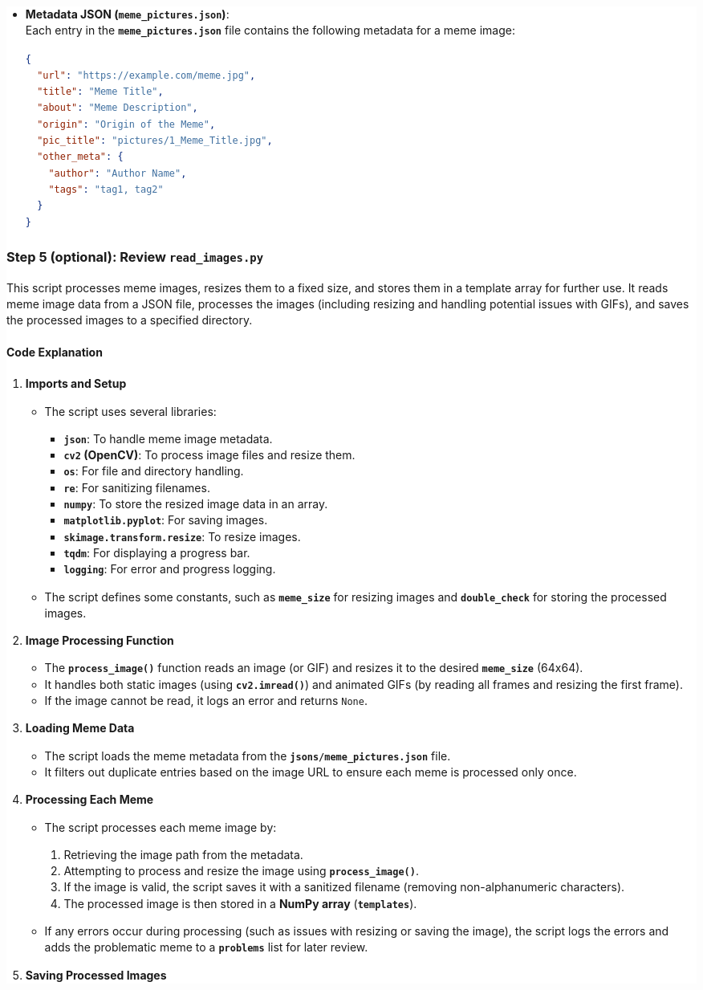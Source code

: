 - **Metadata JSON (`meme_pictures.json`)**:  
  Each entry in the **`meme_pictures.json`** file contains the following metadata for a meme image:
  ```json
  {
    "url": "https://example.com/meme.jpg",
    "title": "Meme Title",
    "about": "Meme Description",
    "origin": "Origin of the Meme",
    "pic_title": "pictures/1_Meme_Title.jpg",
    "other_meta": {
      "author": "Author Name",
      "tags": "tag1, tag2"
    }
  }

### Step 5 (optional): Review `read_images.py`

This script processes meme images, resizes them to a fixed size, and stores them in a template array for further use. It reads meme image data from a JSON file, processes the images (including resizing and handling potential issues with GIFs), and saves the processed images to a specified directory.

#### Code Explanation

1. **Imports and Setup**
   - The script uses several libraries:
     - **`json`**: To handle meme image metadata.
     - **`cv2` (OpenCV)**: To process image files and resize them.
     - **`os`**: For file and directory handling.
     - **`re`**: For sanitizing filenames.
     - **`numpy`**: To store the resized image data in an array.
     - **`matplotlib.pyplot`**: For saving images.
     - **`skimage.transform.resize`**: To resize images.
     - **`tqdm`**: For displaying a progress bar.
     - **`logging`**: For error and progress logging.
   
   - The script defines some constants, such as **`meme_size`** for resizing images and **`double_check`** for storing the processed images.

2. **Image Processing Function**
   - The **`process_image()`** function reads an image (or GIF) and resizes it to the desired **`meme_size`** (64x64).
   - It handles both static images (using **`cv2.imread()`**) and animated GIFs (by reading all frames and resizing the first frame).
   - If the image cannot be read, it logs an error and returns `None`.

3. **Loading Meme Data**
   - The script loads the meme metadata from the **`jsons/meme_pictures.json`** file.
   - It filters out duplicate entries based on the image URL to ensure each meme is processed only once.

4. **Processing Each Meme**
   - The script processes each meme image by:
     1. Retrieving the image path from the metadata.
     2. Attempting to process and resize the image using **`process_image()`**.
     3. If the image is valid, the script saves it with a sanitized filename (removing non-alphanumeric characters).
     4. The processed image is then stored in a **NumPy array** (**`templates`**).
   
   - If any errors occur during processing (such as issues with resizing or saving the image), the script logs the errors and adds the problematic meme to a **`problems`** list for later review.

5. **Saving Processed Images**
  ```